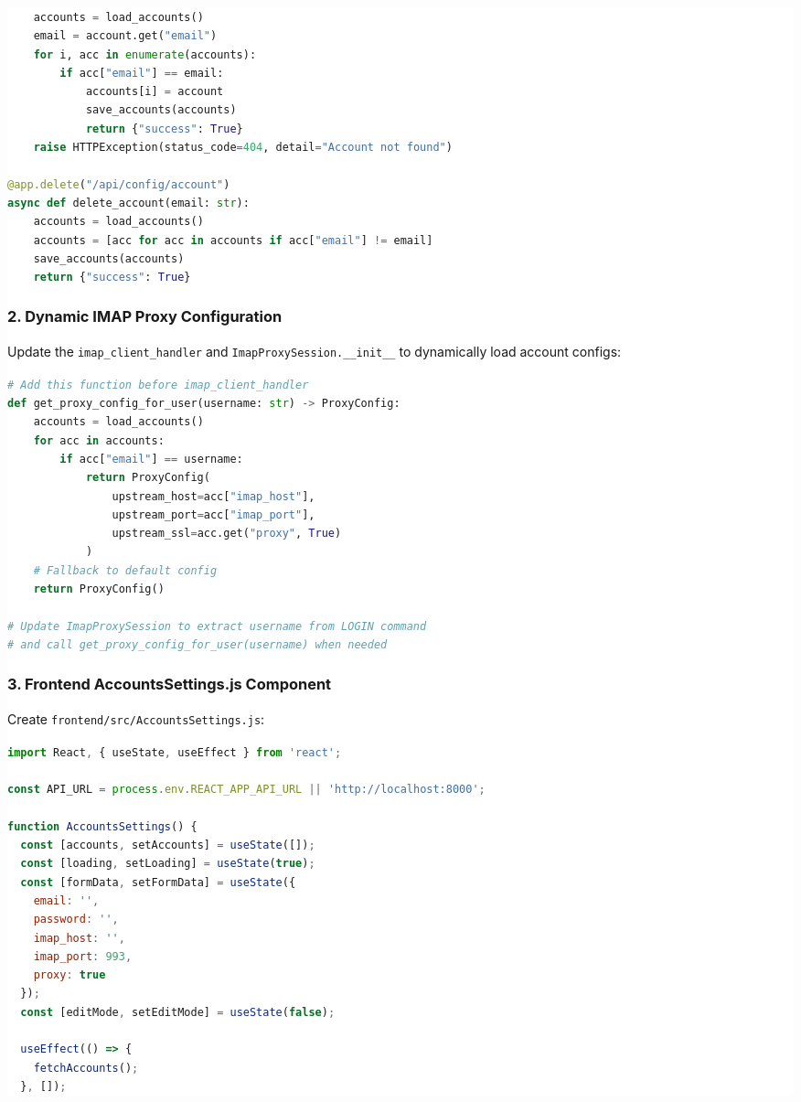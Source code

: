 ```python
    accounts = load_accounts()
    email = account.get("email")
    for i, acc in enumerate(accounts):
        if acc["email"] == email:
            accounts[i] = account
            save_accounts(accounts)
            return {"success": True}
    raise HTTPException(status_code=404, detail="Account not found")

@app.delete("/api/config/account")
async def delete_account(email: str):
    accounts = load_accounts()
    accounts = [acc for acc in accounts if acc["email"] != email]
    save_accounts(accounts)
    return {"success": True}
```

### 2. Dynamic IMAP Proxy Configuration

Update the `imap_client_handler` and `ImapProxySession.__init__` to dynamically load account configs:

```python
# Add this function before imap_client_handler
def get_proxy_config_for_user(username: str) -> ProxyConfig:
    accounts = load_accounts()
    for acc in accounts:
        if acc["email"] == username:
            return ProxyConfig(
                upstream_host=acc["imap_host"],
                upstream_port=acc["imap_port"],
                upstream_ssl=acc.get("proxy", True)
            )
    # Fallback to default config
    return ProxyConfig()

# Update ImapProxySession to extract username from LOGIN command
# and call get_proxy_config_for_user(username) when needed
```

### 3. Frontend AccountsSettings.js Component

Create `frontend/src/AccountsSettings.js`:

```javascript
import React, { useState, useEffect } from 'react';

const API_URL = process.env.REACT_APP_API_URL || 'http://localhost:8000';

function AccountsSettings() {
  const [accounts, setAccounts] = useState([]);
  const [loading, setLoading] = useState(true);
  const [formData, setFormData] = useState({
    email: '',
    password: '',
    imap_host: '',
    imap_port: 993,
    proxy: true
  });
  const [editMode, setEditMode] = useState(false);

  useEffect(() => {
    fetchAccounts();
  }, []);

```
